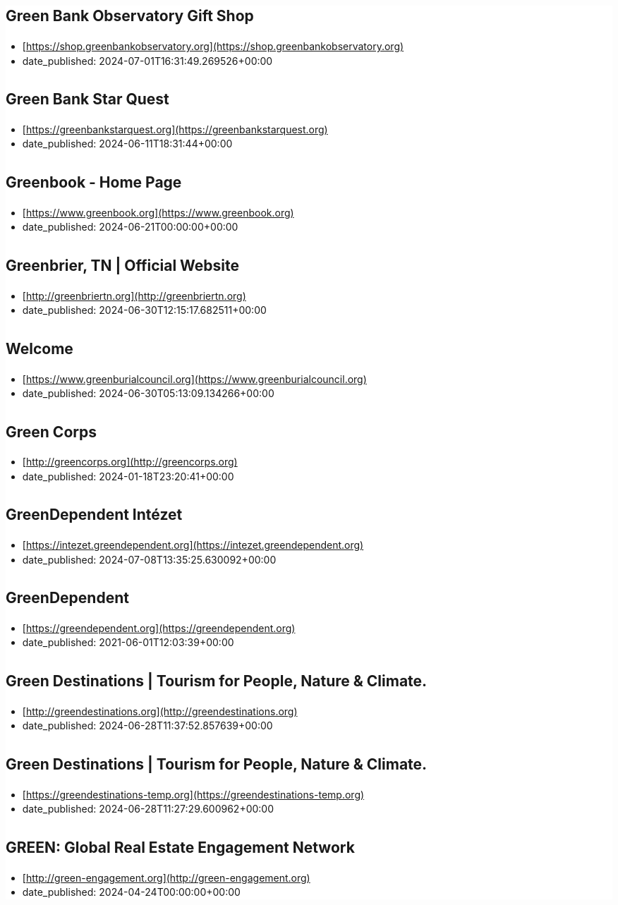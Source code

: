  ## Green Bank Observatory Gift Shop
 - [https://shop.greenbankobservatory.org](https://shop.greenbankobservatory.org)
 - date_published: 2024-07-01T16:31:49.269526+00:00

 ## Green Bank Star Quest
 - [https://greenbankstarquest.org](https://greenbankstarquest.org)
 - date_published: 2024-06-11T18:31:44+00:00

 ## Greenbook - Home Page
 - [https://www.greenbook.org](https://www.greenbook.org)
 - date_published: 2024-06-21T00:00:00+00:00

 ## Greenbrier, TN | Official Website
 - [http://greenbriertn.org](http://greenbriertn.org)
 - date_published: 2024-06-30T12:15:17.682511+00:00

 ## Welcome
 - [https://www.greenburialcouncil.org](https://www.greenburialcouncil.org)
 - date_published: 2024-06-30T05:13:09.134266+00:00

 ## Green Corps
 - [http://greencorps.org](http://greencorps.org)
 - date_published: 2024-01-18T23:20:41+00:00

 ## GreenDependent Intézet
 - [https://intezet.greendependent.org](https://intezet.greendependent.org)
 - date_published: 2024-07-08T13:35:25.630092+00:00

 ## GreenDependent
 - [https://greendependent.org](https://greendependent.org)
 - date_published: 2021-06-01T12:03:39+00:00

 ## Green Destinations | Tourism for People, Nature & Climate.
 - [http://greendestinations.org](http://greendestinations.org)
 - date_published: 2024-06-28T11:37:52.857639+00:00

 ## Green Destinations | Tourism for People, Nature & Climate.
 - [https://greendestinations-temp.org](https://greendestinations-temp.org)
 - date_published: 2024-06-28T11:27:29.600962+00:00

 ## GREEN: Global Real Estate Engagement Network
 - [http://green-engagement.org](http://green-engagement.org)
 - date_published: 2024-04-24T00:00:00+00:00
